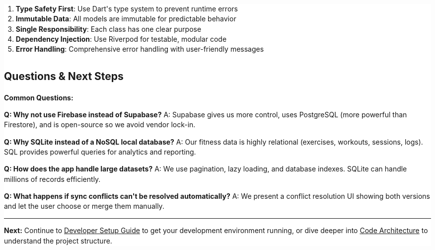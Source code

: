 1. **Type Safety First**: Use Dart's type system to prevent runtime errors
2. **Immutable Data**: All models are immutable for predictable behavior
3. **Single Responsibility**: Each class has one clear purpose
4. **Dependency Injection**: Use Riverpod for testable, modular code
5. **Error Handling**: Comprehensive error handling with user-friendly messages

## Questions & Next Steps

**Common Questions:**

**Q: Why not use Firebase instead of Supabase?**
A: Supabase gives us more control, uses PostgreSQL (more powerful than Firestore), and is open-source so we avoid vendor lock-in.

**Q: Why SQLite instead of a NoSQL local database?**
A: Our fitness data is highly relational (exercises, workouts, sessions, logs). SQL provides powerful queries for analytics and reporting.

**Q: How does the app handle large datasets?**
A: We use pagination, lazy loading, and database indexes. SQLite can handle millions of records efficiently.

**Q: What happens if sync conflicts can't be resolved automatically?**
A: We present a conflict resolution UI showing both versions and let the user choose or merge them manually.

---

**Next:** Continue to [Developer Setup Guide](./02-developer-setup.md) to get your development environment running, or dive deeper into [Code Architecture](./03-code-architecture.md) to understand the project structure.